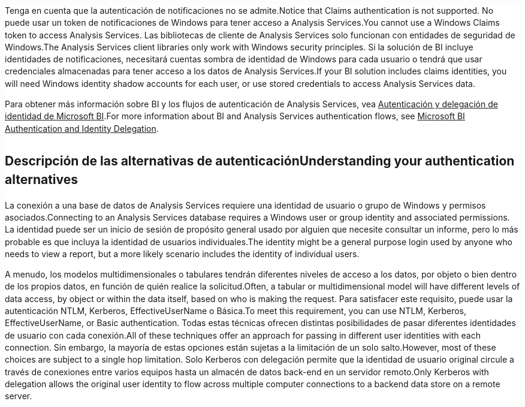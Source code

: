  <span data-ttu-id="1e6ac-110">Tenga en cuenta que la autenticación de notificaciones no se admite.</span><span class="sxs-lookup"><span data-stu-id="1e6ac-110">Notice that Claims authentication is not supported.</span></span> <span data-ttu-id="1e6ac-111">No puede usar un token de notificaciones de Windows para tener acceso a Analysis Services.</span><span class="sxs-lookup"><span data-stu-id="1e6ac-111">You cannot use a Windows Claims token to access Analysis Services.</span></span> <span data-ttu-id="1e6ac-112">Las bibliotecas de cliente de Analysis Services solo funcionan con entidades de seguridad de Windows.</span><span class="sxs-lookup"><span data-stu-id="1e6ac-112">The Analysis Services client libraries only work with Windows security principles.</span></span> <span data-ttu-id="1e6ac-113">Si la solución de BI incluye identidades de notificaciones, necesitará cuentas sombra de identidad de Windows para cada usuario o tendrá que usar credenciales almacenadas para tener acceso a los datos de Analysis Services.</span><span class="sxs-lookup"><span data-stu-id="1e6ac-113">If your BI solution includes claims identities, you will need Windows identity shadow accounts for each user, or use stored credentials to access Analysis Services data.</span></span>  
  
 <span data-ttu-id="1e6ac-114">Para obtener más información sobre BI y los flujos de autenticación de Analysis Services, vea [Autenticación y delegación de identidad de Microsoft BI](https://go.microsoft.com/fwlink/?LinkID=286576).</span><span class="sxs-lookup"><span data-stu-id="1e6ac-114">For more information about BI and Analysis Services authentication flows, see [Microsoft BI Authentication and Identity Delegation](https://go.microsoft.com/fwlink/?LinkID=286576).</span></span>  
  
##  <a name="understanding-your-authentication-alternatives"></a><a name="bkmk_auth"></a> <span data-ttu-id="1e6ac-115">Descripción de las alternativas de autenticación</span><span class="sxs-lookup"><span data-stu-id="1e6ac-115">Understanding your authentication alternatives</span></span>  
 <span data-ttu-id="1e6ac-116">La conexión a una base de datos de Analysis Services requiere una identidad de usuario o grupo de Windows y permisos asociados.</span><span class="sxs-lookup"><span data-stu-id="1e6ac-116">Connecting to an Analysis Services database requires a Windows user or group identity and associated permissions.</span></span> <span data-ttu-id="1e6ac-117">La identidad puede ser un inicio de sesión de propósito general usado por alguien que necesite consultar un informe, pero lo más probable es que incluya la identidad de usuarios individuales.</span><span class="sxs-lookup"><span data-stu-id="1e6ac-117">The identity might be a general purpose login used by anyone who needs to view a report, but a more likely scenario includes the identity of individual users.</span></span>  
  
 <span data-ttu-id="1e6ac-118">A menudo, los modelos multidimensionales o tabulares tendrán diferentes niveles de acceso a los datos, por objeto o bien dentro de los propios datos, en función de quién realice la solicitud.</span><span class="sxs-lookup"><span data-stu-id="1e6ac-118">Often, a tabular or multidimensional model will have different levels of data access, by object or within the data itself, based on who is making the request.</span></span> <span data-ttu-id="1e6ac-119">Para satisfacer este requisito, puede usar la autenticación NTLM, Kerberos, EffectiveUserName o Básica.</span><span class="sxs-lookup"><span data-stu-id="1e6ac-119">To meet this requirement, you can use NTLM, Kerberos, EffectiveUserName, or Basic authentication.</span></span> <span data-ttu-id="1e6ac-120">Todas estas técnicas ofrecen distintas posibilidades de pasar diferentes identidades de usuario con cada conexión.</span><span class="sxs-lookup"><span data-stu-id="1e6ac-120">All of these techniques offer an approach for passing in different user identities with each connection.</span></span> <span data-ttu-id="1e6ac-121">Sin embargo, la mayoría de estas opciones están sujetas a la limitación de un solo salto.</span><span class="sxs-lookup"><span data-stu-id="1e6ac-121">However, most of these choices are subject to a single hop limitation.</span></span> <span data-ttu-id="1e6ac-122">Solo Kerberos con delegación permite que la identidad de usuario original circule a través de conexiones entre varios equipos hasta un almacén de datos back-end en un servidor remoto.</span><span class="sxs-lookup"><span data-stu-id="1e6ac-122">Only Kerberos with delegation allows the original user identity to flow across multiple computer connections to a backend data store on a remote server.</span></span>  
  